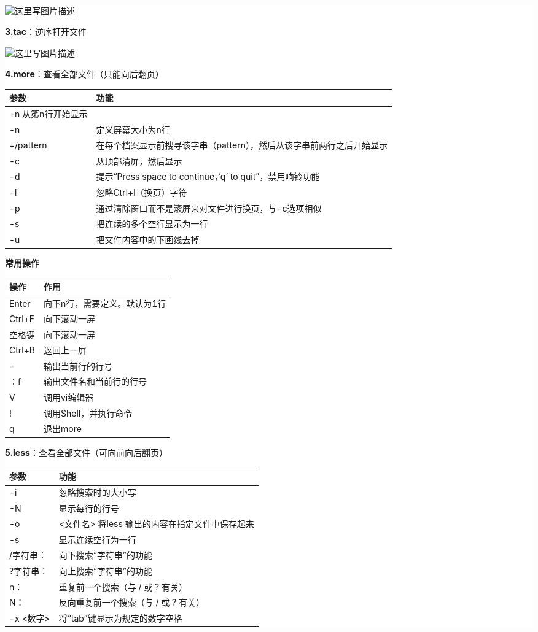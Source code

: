 ![这里写图片描述](http://img.blog.csdn.net/20170701182227517?watermark/2/text/aHR0cDovL2Jsb2cuY3Nkbi5uZXQvYmFpeWVfeGluZw==/font/5a6L5L2T/fontsize/400/fill/I0JBQkFCMA==/dissolve/70/gravity/SouthEast)

**3.tac**：逆序打开文件

![这里写图片描述](http://img.blog.csdn.net/20170701182549429?watermark/2/text/aHR0cDovL2Jsb2cuY3Nkbi5uZXQvYmFpeWVfeGluZw==/font/5a6L5L2T/fontsize/400/fill/I0JBQkFCMA==/dissolve/70/gravity/SouthEast)

**4.more**：查看全部文件（只能向后翻页）

|参数| 功能|
|:------|:------|
|+n      从笫n行开始显示|
|-n   |    定义屏幕大小为n行|
|+/pattern| 在每个档案显示前搜寻该字串（pattern），然后从该字串前两行之后开始显示 |
|-c      | 从顶部清屏，然后显示|
|-d       |提示“Press space to continue，’q’ to quit”，禁用响铃功能|
|-l      |  忽略Ctrl+l（换页）字符|
|-p     |  通过清除窗口而不是滚屏来对文件进行换页，与-c选项相似|
|-s     |  把连续的多个空行显示为一行|
|-u   |    把文件内容中的下画线去掉|

**常用操作**

|操作  |作用|
|:------|:------|
|Enter|    向下n行，需要定义。默认为1行|
|Ctrl+F|   向下滚动一屏|
|空格键 | 向下滚动一屏|
|Ctrl+B  |返回上一屏|
|= |      输出当前行的行号|
|：f |    输出文件名和当前行的行号|
|V|     调用vi编辑器|
|!|   调用Shell，并执行命令|
|q |      退出more|

**5.less**：查看全部文件（可向前向后翻页）

|参数|功能|
|:-----|:-----|
|-i | 忽略搜索时的大小写|
|-N|  显示每行的行号|
|-o|  <文件名> 将less 输出的内容在指定文件中保存起来|
|-s | 显示连续空行为一行|
|/字符串：|向下搜索“字符串”的功能|
|?字符串：|向上搜索“字符串”的功能|
|n：|重复前一个搜索（与 / 或 ? 有关）|
|N：|反向重复前一个搜索（与 / 或 ? 有关）|
|-x <数字>| 将“tab”键显示为规定的数字空格|